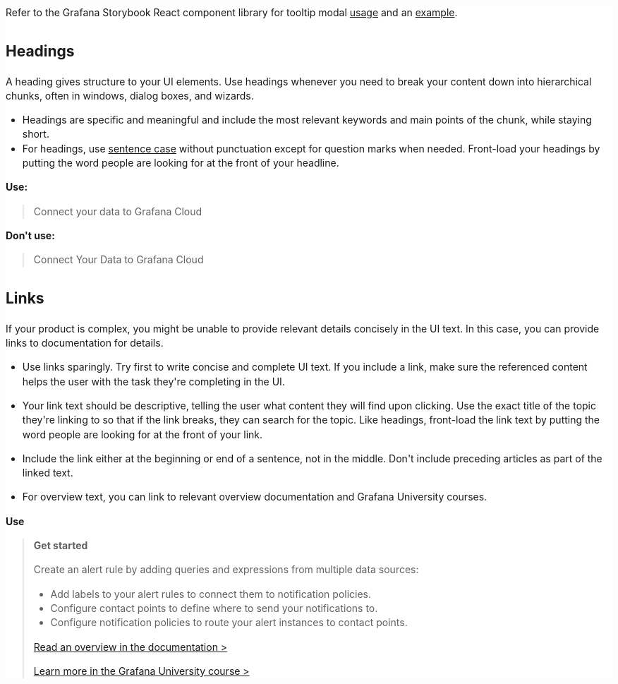 Refer to the Grafana Storybook React component library for tooltip modal [usage](https://developers.grafana.com/ui/latest/index.html?path=/docs/overlays-tooltip--basic) and an [example](https://developers.grafana.com/ui/latest/index.html?path=/story/overlays-tooltip--basic).



## Headings

A heading gives structure to your UI elements.
Use headings whenever you need to break your content down into hierarchical chunks, often in windows, dialog boxes, and wizards.

- Headings are specific and meaningful and include the most relevant keywords and main points of the chunk, while staying short.
- For headings, use [sentence case](https://developers.google.com/style/capitalization#capitalization-in-titles-and-headings) without punctuation except for question marks when needed.
  Front-load your headings by putting the word people are looking for at the front of your headline.

**Use:**

> Connect your data to Grafana Cloud

**Don't use:**

> Connect Your Data to Grafana Cloud

## Links

If your product is complex, you might be unable to provide relevant details concisely in the UI text.
In this case, you can provide links to documentation for details.

- Use links sparingly.
  Try first to write concise and complete UI text.
  If you include a link, make sure the referenced content helps the user with the task they're completing in the UI.
  
  
- Your link text should be descriptive, telling the user what content they will find upon clicking.
  Use the exact title of the topic they're linking to so that if the link breaks, they can search for the topic.
  Like headings, front-load the link text by putting the word people are looking for at the front of your link.
  
- Include the link either at the beginning or end of a sentence, not in the middle.
  Don't include preceding articles as part of the linked text.
- For overview text, you can link to relevant overview documentation and Grafana University courses.

**Use**

> **Get started**
>
> Create an alert rule by adding queries and expressions from multiple data sources:
>
> - Add labels to your alert rules to connect them to notification policies.
> - Configure contact points to define where to send your notifications to.
> - Configure notification policies to route your alert instances to contact points.
>
> [Read an overview in the documentation >](https://grafana.com/docs/grafana/latest/alerting/fundamentals/alert-rules/)
>
> [Learn more in the Grafana University course >](https://university.grafana.com/learn/course/external/view/elearning/82/module-intro-to-grafana-alerting)
